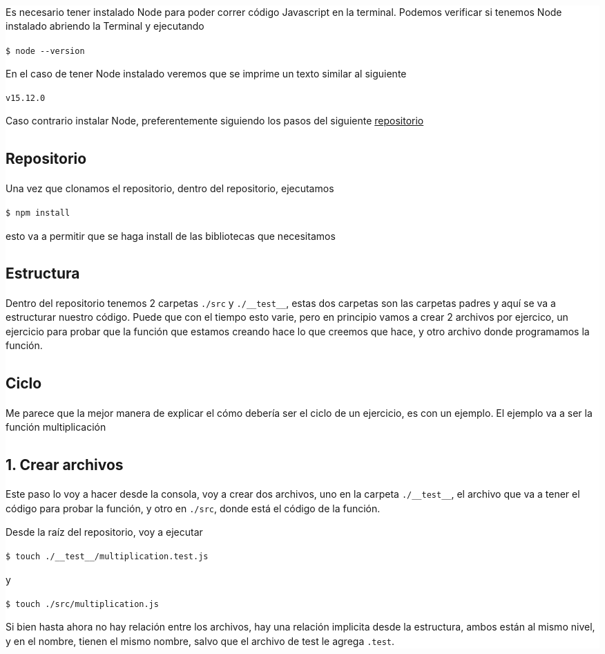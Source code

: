 Es necesario tener instalado Node para poder correr código Javascript en la terminal. Podemos verificar si tenemos Node instalado abriendo la Terminal y ejecutando

```
$ node --version
```

En el caso de tener Node instalado veremos que se imprime un texto similar al siguiente

```
v15.12.0
```

Caso contrario instalar Node, preferentemente siguiendo los pasos del siguiente [repositorio](https://github.com/nvm-sh/nvm)

## Repositorio

Una vez que clonamos el repositorio, dentro del repositorio, ejecutamos

```
$ npm install
```

esto va a permitir que se haga install de las bibliotecas que necesitamos

## Estructura

Dentro del repositorio tenemos 2 carpetas `./src` y `./__test__`, estas dos carpetas son las carpetas padres y aquí se va a estructurar nuestro código. Puede que con el tiempo esto varie, pero en principio vamos a crear 2 archivos por ejercico, un ejercicio para probar que la función que estamos creando hace lo que creemos que hace, y otro archivo donde programamos la función.

## Ciclo

Me parece que la mejor manera de explicar el cómo debería ser el ciclo de un ejercicio, es con un ejemplo. El ejemplo va a ser la función multiplicación

## 1. Crear archivos

Este paso lo voy a hacer desde la consola, voy a crear dos archivos, uno en la carpeta `./__test__`, el archivo que va a tener el código para probar la función, y otro en `./src`, donde está el código de la función.

Desde la raíz del repositorio, voy a ejecutar

```
$ touch ./__test__/multiplication.test.js
```

y 

```
$ touch ./src/multiplication.js
```

Si bien hasta ahora no hay relación entre los archivos, hay una relación implicita desde la estructura, ambos están al mismo nivel, y en el nombre, tienen el mismo nombre, salvo que el archivo de test le agrega `.test`.
